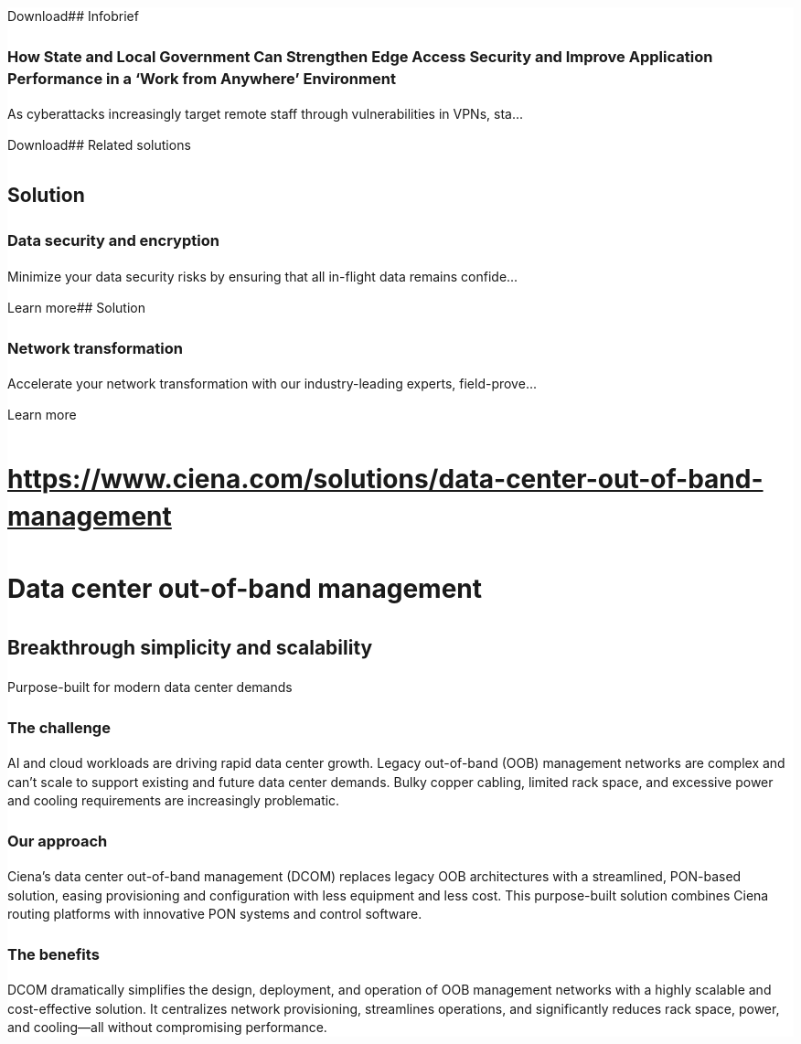 Download## Infobrief

### How State and Local Government Can Strengthen Edge Access Security and Improve Application Performance in a ‘Work from Anywhere’ Environment

As cyberattacks increasingly target remote staff through vulnerabilities in VPNs, sta...

Download## Related solutions

## Solution

### Data security and encryption

Minimize your data security risks by ensuring that all in-flight data remains confide...

Learn more## Solution

### Network transformation

Accelerate your network transformation with our industry-leading experts, field-prove...

Learn more

# https://www.ciena.com/solutions/data-center-out-of-band-management

# Data center out-of-band management

## Breakthrough simplicity and scalability

Purpose-built for modern data center demands

### The challenge

AI and cloud workloads are driving rapid data center growth. Legacy out-of-band (OOB) management networks are complex and can’t scale to support existing and future data center demands. Bulky copper cabling, limited rack space, and excessive power and cooling requirements are increasingly problematic.

### Our approach

Ciena’s data center out-of-band management (DCOM) replaces legacy OOB architectures with a streamlined, PON-based solution, easing provisioning and configuration with less equipment and less cost. This purpose-built solution combines Ciena routing platforms with innovative PON systems and control software.

### The benefits

DCOM dramatically simplifies the design, deployment, and operation of OOB management networks with a highly scalable and cost-effective solution. It centralizes network provisioning, streamlines operations, and significantly reduces rack space, power, and cooling—all without compromising performance.
